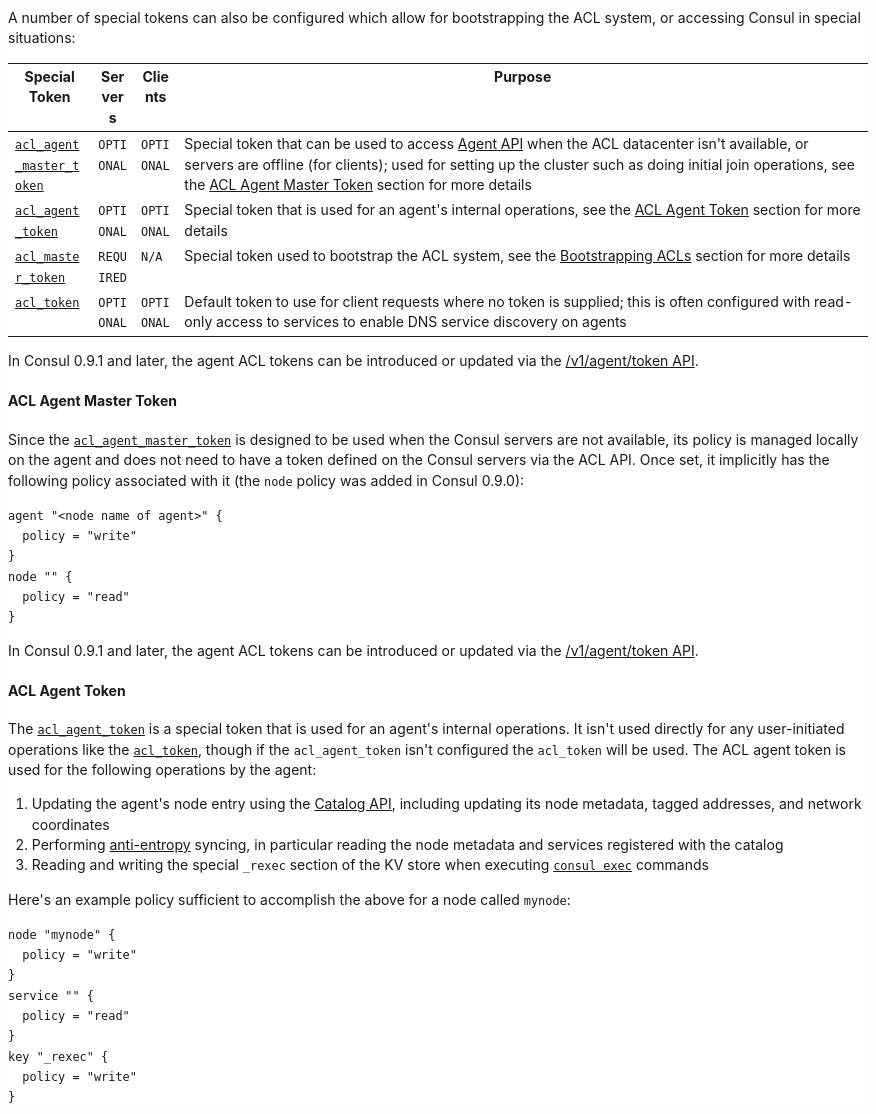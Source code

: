 A number of special tokens can also be configured which allow for bootstrapping the ACL
system, or accessing Consul in special situations:

| Special Token | Servers | Clients | Purpose |
| ------------- | ------- | ------- | ------- |
| [`acl_agent_master_token`](/docs/agent/options.html#acl_agent_master_token_legacy) | `OPTIONAL` | `OPTIONAL` | Special token that can be used to access [Agent API](/api/agent.html) when the ACL datacenter isn't available, or servers are offline (for clients); used for setting up the cluster such as doing initial join operations, see the [ACL Agent Master Token](#acl-agent-master-token) section for more details |
| [`acl_agent_token`](/docs/agent/options.html#acl_agent_token_legacy) | `OPTIONAL` | `OPTIONAL` | Special token that is used for an agent's internal operations, see the [ACL Agent Token](#acl-agent-token) section for more details |
| [`acl_master_token`](/docs/agent/options.html#acl_master_token_legacy) | `REQUIRED` | `N/A` | Special token used to bootstrap the ACL system, see the [Bootstrapping ACLs](#bootstrapping-acls) section for more details |
| [`acl_token`](/docs/agent/options.html#acl_token_legacy) | `OPTIONAL` | `OPTIONAL` | Default token to use for client requests where no token is supplied; this is often configured with read-only access to services to enable DNS service discovery on agents |

In Consul 0.9.1 and later, the agent ACL tokens can be introduced or updated via the
[/v1/agent/token API](/api/agent.html#update-acl-tokens).

#### ACL Agent Master Token

Since the [`acl_agent_master_token`](/docs/agent/options.html#acl_agent_master_token_legacy) is designed to be used when the Consul servers are not available, its policy is managed locally on the agent and does not need to have a token defined on the Consul servers via the ACL API. Once set, it implicitly has the following policy associated with it (the `node` policy was added in Consul 0.9.0):

```text
agent "<node name of agent>" {
  policy = "write"
}
node "" {
  policy = "read"
}
```

In Consul 0.9.1 and later, the agent ACL tokens can be introduced or updated via the
[/v1/agent/token API](/api/agent.html#update-acl-tokens).

#### ACL Agent Token

The [`acl_agent_token`](/docs/agent/options.html#acl_agent_token) is a special token that is used for an agent's internal operations. It isn't used directly for any user-initiated operations like the [`acl_token`](/docs/agent/options.html#acl_token), though if the `acl_agent_token` isn't configured the `acl_token` will be used. The ACL agent token is used for the following operations by the agent:

1. Updating the agent's node entry using the [Catalog API](/api/catalog.html), including updating its node metadata, tagged addresses, and network coordinates
2. Performing [anti-entropy](/docs/internals/anti-entropy.html) syncing, in particular reading the node metadata and services registered with the catalog
3. Reading and writing the special `_rexec` section of the KV store when executing [`consul exec`](/docs/commands/exec.html) commands

Here's an example policy sufficient to accomplish the above for a node called `mynode`:

```text
node "mynode" {
  policy = "write"
}
service "" {
  policy = "read"
}
key "_rexec" {
  policy = "write"
}
```
